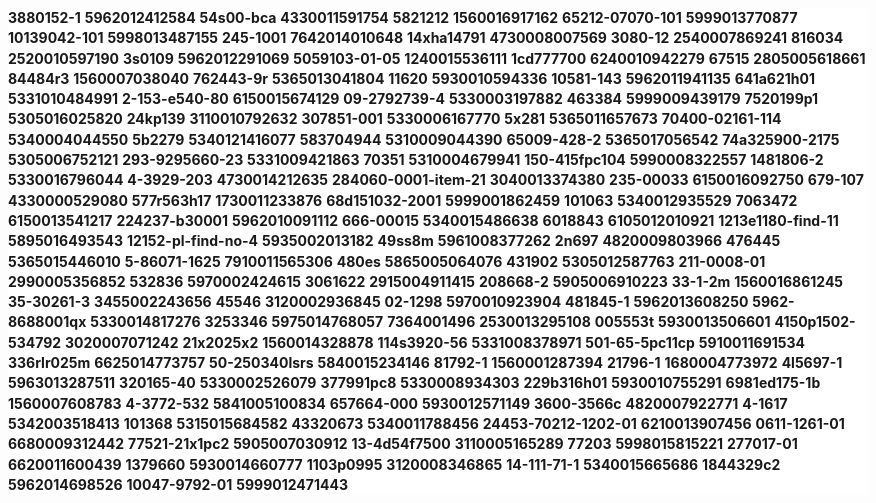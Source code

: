 **3880152-1**    **5962012412584**    **54s00-bca**    **4330011591754**    **5821212**    **1560016917162**
**65212-07070-101**    **5999013770877**    **10139042-101**    **5998013487155**    **245-1001**    **7642014010648**
**14xha14791**    **4730008007569**    **3080-12**    **2540007869241**    **816034**    **2520010597190**
**3s0109**    **5962012291069**    **5059103-01-05**    **1240015536111**    **1cd777700**    **6240010942279**
**67515**    **2805005618661**    **84484r3**    **1560007038040**    **762443-9r**    **5365013041804**
**11620**    **5930010594336**    **10581-143**    **5962011941135**    **641a621h01**    **5331010484991**
**2-153-e540-80**    **6150015674129**    **09-2792739-4**    **5330003197882**    **463384**    **5999009439179**
**7520199p1**    **5305016025820**    **24kp139**    **3110010792632**    **307851-001**    **5330006167770**
**5x281**    **5365011657673**    **70400-02161-114**    **5340004044550**    **5b2279**    **5340121416077**
**583704944**    **5310009044390**    **65009-428-2**    **5365017056542**    **74a325900-2175**    **5305006752121**
**293-9295660-23**    **5331009421863**    **70351**    **5310004679941**    **150-415fpc104**    **5990008322557**
**1481806-2**    **5330016796044**    **4-3929-203**    **4730014212635**    **284060-0001-item-21**    **3040013374380**
**235-00033**    **6150016092750**    **679-107**    **4330000529080**    **577r563h17**    **1730011233876**
**68d151032-2001**    **5999001862459**    **101063**    **5340012935529**    **7063472**    **6150013541217**
**224237-b30001**    **5962010091112**    **666-00015**    **5340015486638**    **6018843**    **6105012010921**
**1213e1180-find-11**    **5895016493543**    **12152-pl-find-no-4**    **5935002013182**    **49ss8m**    **5961008377262**
**2n697**    **4820009803966**    **476445**    **5365015446010**    **5-86071-1625**    **7910011565306**
**480es**    **5865005064076**    **431902**    **5305012587763**    **211-0008-01**    **2990005356852**
**532836**    **5970002424615**    **3061622**    **2915004911415**    **208668-2**    **5905006910223**
**33-1-2m**    **1560016861245**    **35-30261-3**    **3455002243656**    **45546**    **3120002936845**
**02-1298**    **5970010923904**    **481845-1**    **5962013608250**    **5962-8688001qx**    **5330014817276**
**3253346**    **5975014768057**    **7364001496**    **2530013295108**    **005553t**    **5930013506601**
**4150p1502-534792**    **3020007071242**    **21x2025x2**    **1560014328878**    **114s3920-56**    **5331008378971**
**501-65-5pc11cp**    **5910011691534**    **336rlr025m**    **6625014773757**    **50-250340lsrs**    **5840015234146**
**81792-1**    **1560001287394**    **21796-1**    **1680004773972**    **4l5697-1**    **5963013287511**
**320165-40**    **5330002526079**    **377991pc8**    **5330008934303**    **229b316h01**    **5930010755291**
**6981ed175-1b**    **1560007608783**    **4-3772-532**    **5841005100834**    **657664-000**    **5930012571149**
**3600-3566c**    **4820007922771**    **4-1617**    **5342003518413**    **101368**    **5315015684582**
**43320673**    **5340011788456**    **24453-70212-1202-01**    **6210013907456**    **0611-1261-01**    **6680009312442**
**77521-21x1pc2**    **5905007030912**    **13-4d54f7500**    **3110005165289**    **77203**    **5998015815221**
**277017-01**    **6620011600439**    **1379660**    **5930014660777**    **1103p0995**    **3120008346865**
**14-111-71-1**    **5340015665686**    **1844329c2**    **5962014698526**    **10047-9792-01**    **5999012471443**